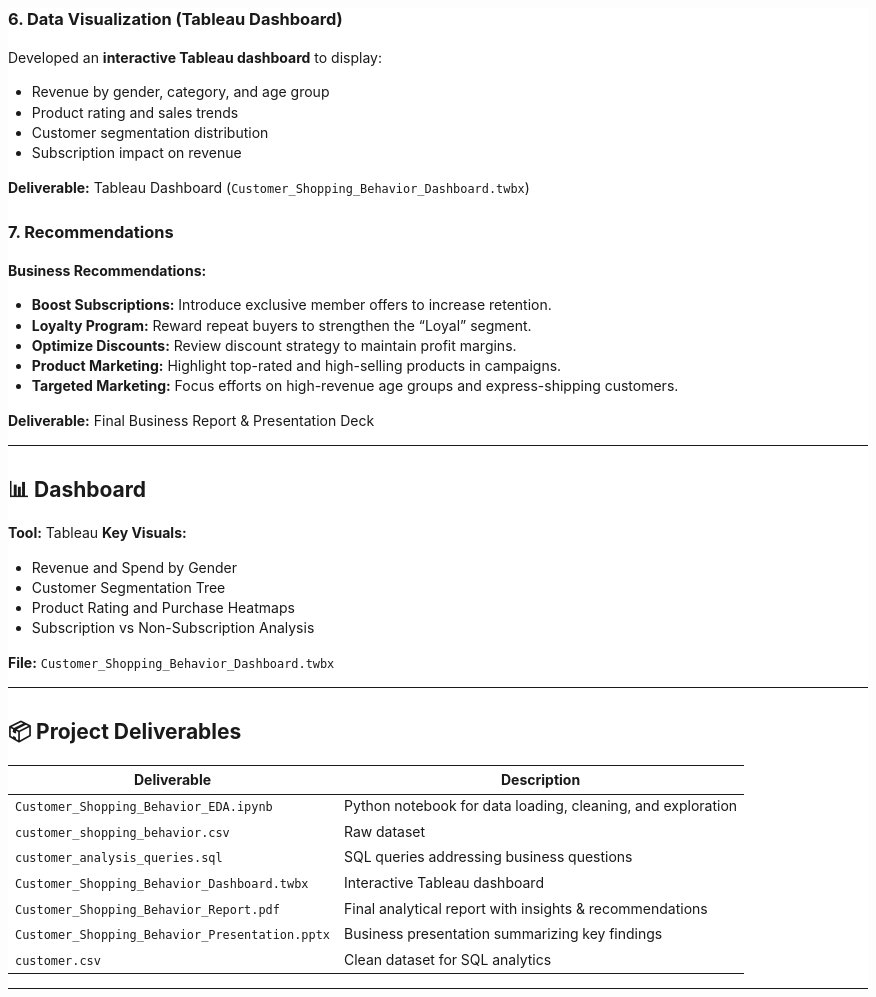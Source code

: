 ### 6. **Data Visualization (Tableau Dashboard)**

Developed an **interactive Tableau dashboard** to display:

* Revenue by gender, category, and age group
* Product rating and sales trends
* Customer segmentation distribution
* Subscription impact on revenue

**Deliverable:** Tableau Dashboard (`Customer_Shopping_Behavior_Dashboard.twbx`)

### 7. **Recommendations**

**Business Recommendations:**

* **Boost Subscriptions:** Introduce exclusive member offers to increase retention.
* **Loyalty Program:** Reward repeat buyers to strengthen the “Loyal” segment.
* **Optimize Discounts:** Review discount strategy to maintain profit margins.
* **Product Marketing:** Highlight top-rated and high-selling products in campaigns.
* **Targeted Marketing:** Focus efforts on high-revenue age groups and express-shipping customers.

**Deliverable:** Final Business Report & Presentation Deck

---

## 📊 Dashboard

**Tool:** Tableau
**Key Visuals:**

* Revenue and Spend by Gender
* Customer Segmentation Tree
* Product Rating and Purchase Heatmaps
* Subscription vs Non-Subscription Analysis

**File:** `Customer_Shopping_Behavior_Dashboard.twbx`

---

## 📦 Project Deliverables

| Deliverable                                    | Description                                                 |
| ---------------------------------------------- | ----------------------------------------------------------- |
| `Customer_Shopping_Behavior_EDA.ipynb`         | Python notebook for data loading, cleaning, and exploration |
| `customer_shopping_behavior.csv`               | Raw dataset                                                 |
| `customer_analysis_queries.sql`                | SQL queries addressing business questions                   |
| `Customer_Shopping_Behavior_Dashboard.twbx`    | Interactive Tableau dashboard                               |
| `Customer_Shopping_Behavior_Report.pdf`        | Final analytical report with insights & recommendations     |
| `Customer_Shopping_Behavior_Presentation.pptx` | Business presentation summarizing key findings              |
| `customer.csv`                                 | Clean dataset for SQL analytics                             |

---